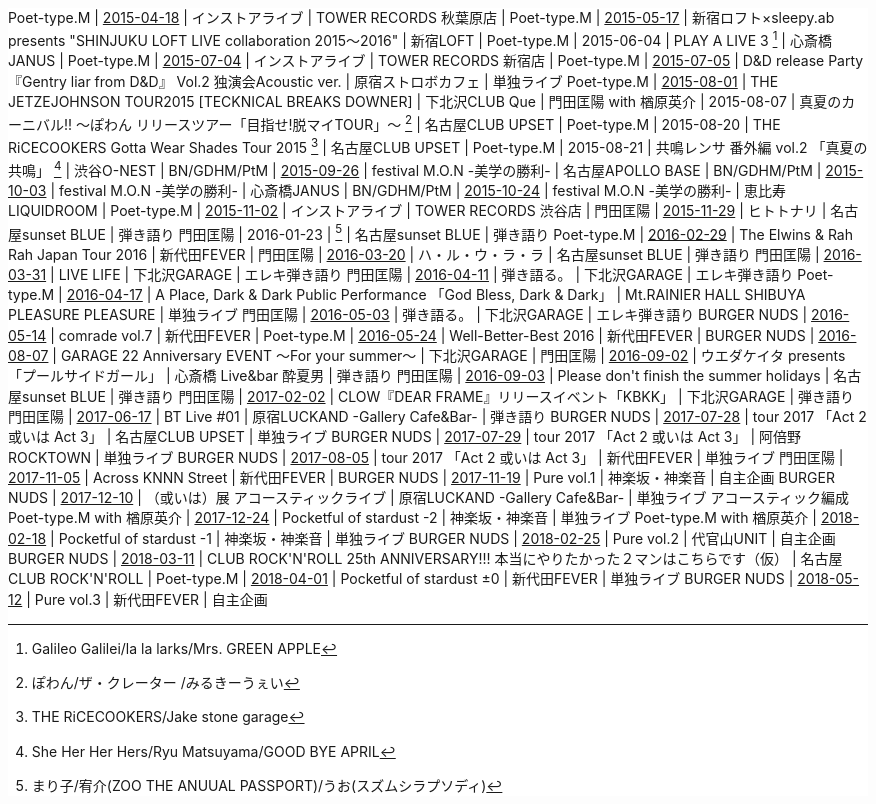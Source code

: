 Poet-type.M | [2015-04-18](/articles/2015-04-18-000000) | インストアライブ | TOWER RECORDS 秋葉原店 | 
Poet-type.M | [2015-05-17](/articles/2015-05-17-000000) | 新宿ロフト×sleepy.ab presents "SHINJUKU LOFT LIVE collaboration 2015～2016" | 新宿LOFT | 
Poet-type.M | 2015-06-04 | PLAY A LIVE 3 [^107] | 心斎橋JANUS | 
Poet-type.M | [2015-07-04](/articles/2015-07-04-000000) | インストアライブ | TOWER RECORDS 新宿店 | 
Poet-type.M | [2015-07-05](/articles/2015-07-05-000000) | D&D release Party 『Gentry liar from D&D』 Vol.2 独演会Acoustic ver. | 原宿ストロボカフェ | 単独ライブ
Poet-type.M | [2015-08-01](/articles/2015-08-01-000000) | THE JETZEJOHNSON TOUR2015 [TECKNICAL BREAKS DOWNER] | 下北沢CLUB Que | 
門田匡陽 with 楢原英介 | 2015-08-07 | 真夏のカーニバル!! ～ぽわん リリースツアー「目指せ!脱マイTOUR」～ [^108] | 名古屋CLUB UPSET | 
Poet-type.M | 2015-08-20 | THE RiCECOOKERS Gotta Wear Shades Tour 2015 [^109] | 名古屋CLUB UPSET | 
Poet-type.M | 2015-08-21 | 共鳴レンサ 番外編 vol.2 「真夏の共鳴」 [^110] | 渋谷O-NEST | 
BN/GDHM/PtM | [2015-09-26](/articles/2015-09-26-000000) | festival M.O.N -美学の勝利- | 名古屋APOLLO BASE | 
BN/GDHM/PtM | [2015-10-03](/articles/2015-10-03-000000) | festival M.O.N -美学の勝利- | 心斎橋JANUS | 
BN/GDHM/PtM | [2015-10-24](/articles/2015-10-24-000000) | festival M.O.N -美学の勝利- | 恵比寿LIQUIDROOM | 
Poet-type.M | [2015-11-02](/articles/2015-11-02-000000) | インストアライブ | TOWER RECORDS 渋谷店 | 
門田匡陽 | [2015-11-29](/articles/2015-11-29-000000) | ヒトトナリ | 名古屋sunset BLUE | 弾き語り
門田匡陽 | 2016-01-23 |  [^111] | 名古屋sunset BLUE | 弾き語り 
Poet-type.M | [2016-02-29](/articles/2016-02-29-000000) | The Elwins & Rah Rah Japan Tour 2016 | 新代田FEVER | 
門田匡陽 | [2016-03-20](/articles/2016-03-20-000000) | ハ・ル・ウ・ラ・ラ | 名古屋sunset BLUE | 弾き語り
門田匡陽 | [2016-03-31](/articles/2016-03-31-000000) | LIVE LIFE | 下北沢GARAGE | エレキ弾き語り
門田匡陽 | [2016-04-11](/articles/2016-04-11-000000) | 弾き語る。 | 下北沢GARAGE | エレキ弾き語り
Poet-type.M | [2016-04-17](/articles/2016-04-17-000000) | A Place, Dark & Dark Public Performance 「God Bless, Dark & Dark」 | Mt.RAINIER HALL SHIBUYA PLEASURE PLEASURE | 単独ライブ
門田匡陽 | [2016-05-03](/articles/2016-05-03-000000) | 弾き語る。 | 下北沢GARAGE | エレキ弾き語り
BURGER NUDS | [2016-05-14](/articles/2016-05-14-000000) | comrade vol.7 | 新代田FEVER | 
Poet-type.M | [2016-05-24](/articles/2016-05-24-000000) | Well-Better-Best 2016 | 新代田FEVER | 
BURGER NUDS | [2016-08-07](/articles/2016-08-07-000000) | GARAGE 22 Anniversary EVENT ～For your summer～ | 下北沢GARAGE | 
門田匡陽 | [2016-09-02](/articles/2016-09-02-000000) | ウエダケイタ presents 「プールサイドガール」 | 心斎橋 Live&bar 酔夏男 | 弾き語り
門田匡陽 | [2016-09-03](/articles/2016-09-03-000000) | Please don't finish the summer holidays | 名古屋sunset BLUE | 弾き語り
門田匡陽 | [2017-02-02](/articles/2017-02-02-000000) | CLOW『DEAR FRAME』リリースイベント「KBKK」 | 下北沢GARAGE | 弾き語り
門田匡陽 | [2017-06-17](/articles/2017-06-17-000000) | BT Live #01 | 原宿LUCKAND -Gallery Cafe&Bar- | 弾き語り
BURGER NUDS | [2017-07-28](/articles/2017-07-28-000000) | tour 2017 「Act 2 或いは Act 3」 | 名古屋CLUB UPSET | 単独ライブ
BURGER NUDS | [2017-07-29](/articles/2017-07-29-000000) | tour 2017 「Act 2 或いは Act 3」 | 阿倍野ROCKTOWN | 単独ライブ
BURGER NUDS | [2017-08-05](/articles/2017-08-05-000000) | tour 2017 「Act 2 或いは Act 3」 | 新代田FEVER | 単独ライブ
門田匡陽 | [2017-11-05](/articles/2017-11-05-000000) | Across KNNN Street | 新代田FEVER | 
BURGER NUDS | [2017-11-19](/articles/2017-11-19-000000) | Pure vol.1 | 神楽坂・神楽音 | 自主企画
BURGER NUDS | [2017-12-10](/articles/2017-12-10-000000) | （或いは）展 アコースティックライブ | 原宿LUCKAND -Gallery Cafe&Bar- | 単独ライブ アコースティック編成
Poet-type.M with 楢原英介 | [2017-12-24](/articles/2017-12-24-000000) | Pocketful of stardust -2 | 神楽坂・神楽音 | 単独ライブ
Poet-type.M with 楢原英介 | [2018-02-18](/articles/2018-02-18-000000) | Pocketful of stardust -1 | 神楽坂・神楽音 | 単独ライブ
BURGER NUDS | [2018-02-25](/articles/2018-02-25-000000) | Pure vol.2 | 代官山UNIT | 自主企画
BURGER NUDS | [2018-03-11](/articles/2018-03-11-000000) | CLUB ROCK'N'ROLL 25th ANNIVERSARY!!! 本当にやりたかった２マンはこちらです（仮） | 名古屋CLUB ROCK'N'ROLL | 
Poet-type.M | [2018-04-01](/articles/2018-04-01-000000) | Pocketful of stardust ±0 | 新代田FEVER | 単独ライブ
BURGER NUDS | [2018-05-12](/articles/2018-05-12-000000) | Pure vol.3 | 新代田FEVER | 自主企画


[^1]: ブレーメン/planet fisher man/brief(名古屋) 
[^2]: CONDOR44他
[^3]: ぽんこつ/mahoroba telegenic/Sun's Marcket
[^4]: スネオヘアー/SCONE/OLD RUBBER LIPS/sister jet
[^5]: フェネガンズウェイク/ハレルヤ(神戸)/SLOTMACHINE
[^6]: JUKES/マジックバッグ/SL
[^7]: SUNFLOWER/OO TELESA/fudge
[^8]: スネオヘアー/messer schmitt Jr./HEAD GOOD TV/HOLSTEIN
[^9]: SuperMilk/桂田5/SilverSkins/NUDGE'EM ALL/Treeberrys
[^10]: ドロップス/スパイパス/チャイナチョップ
[^11]: The Apples/ルーフマンズ/コマザワ☆スタイル
[^12]: killowatts/メガフォニックス/CLOUD NINE
[^13]: メガフォニックス/EARL HINES/HEADPHONE SHELTER
[^14]: シブヤーズ/SHORT HAIR FRONT/RUMTAG/EPOXY
[^15]: palemary/エバーグリーン/他
[^16]: ネコグルマ/越後屋/9 SPACE MARKET/コリモアスぺシューム
[^17]: ドムヘンドリックス
[^18]: Pitch talks/スキマスイッチ/シャーペン/HONEY SKOOLMATES
[^19]: ELEPHANT LOVE/corymorespecium/アパッチボーイズ
[^20]: FOUR THE MG/FOOL&SCISSORS
[^21]: ブリゲイツ/フイルム400
[^22]: MC/Trip culture pop/ワイルド・マイルド
[^23]: ELEPHANT LOVE/ハイパービーム/BORDER
[^24]: ELEPHANT LOVE/APES/他
[^25]: さび(from SKYBEAVER:安井信哉)/松本俊郎(from EARL HINES)/東京駅で逢いましょう(from カンパネルラ:津崎真也+barfly:諸星修)/岸野統隆(ex マジックバック)/林サトシ(from チョコレートパフェ)/タイライクヤ/五十嵐隆
[^26]: Yoga Thailand/HEAD SHIP/Badge/MELOWS
[^27]: basquiat/crevasse65/Stereo Fabrication of Youth/DJ HATA YUSUKE(cruyff in the bedroom) 
[^28]: ART-SCHOOL
[^29]: GOING STEADY/clingon/ARCH/松崎ナオ/辻香織/カスタネッツ/NaturalPunchDrunker/POWER&GLORY/テルスター/OO TELESA/堂島孝平/他
[^30]: MILK CROWN/REEFER/DUSK/LO-LITE/Dutch Training/LO-LITE
[^31]: スネオヘアー/KUMACHI/ジャイアントステップ
[^32]: maRio/THE REE LIFE/SUBTITLE/Primal Stomps
[^33]: スキマスイッチ/OO TELESA/ACIDMAN/サンプリングサン/ハックルベリーフィン/Herman H.& The Pacemakers/In the soup
[^34]: the pillows/BEAT CRUSADERS/Hi-5/NANANINE/ストレイテナー/BAZRA/farmstay/THEイナズマ戦隊/レミオロメン/TYPHOON24
[^35]: barfly/chelsea times/SPEEDWAY BABY
[^36]: the JetzeJohnson/DAY OFF/the far east/レミオロメン
[^37]: OO TELESA/ACIDMAN/サカノウエヨウスケ/他
[^38]: TRANSTIC NERVE/THE TRANSFORMER/BURGER NUDS (front act) 
[^39]: CHARCOAL FILTER/SNAPPERS/MILKRUN/他
[^40]: CHARCOAL FILTER/SNAPPERS/MILKRUN
[^41]: Up shelter interview/AlgoRHYTHM/他
[^42]: リリックス(ex.ガシュ-ナッツ)/opti_optai/ギターベーター/スクイズメン/my way my love/センチライン
[^43]: Stereo Fabrication of Youth/NaturalPunchDrunker/コリモアスペシューム/カナデ/Sunny boy water
[^44]: ストレンジヌードカルト
[^45]: Fragile Rocking Chair/なおと/DUSK/cork (OA) 
[^46]: HATE HONEY/COALTAR OF THE DEEPERS/dip
[^47]: messer schmitt Jr./パルナス/コリモアスペシューム/OCTOPUS
[^48]: messer schmitt Jr./FOUR THE MG/JET KELLY
[^49]: In the soup/インビシブルマンズデスベット/宙ブラリ/OO TELESA/フジファブリック/BUNGEE JUMP FESTIVAL/スナッパーズ/BAZRA
[^50]: NANANINE/BUNGEE JUMP FESTIVAL/スネオヘアー/Stereo Fabrication of Youth/他
[^51]: Stereo Fabrication of Youth/THE PEAT BEST
[^52]: サンプリングサン/ストレイテナー/エキカチッソ
[^53]: YO-KING/POLYSICS/HermannH &The Peacemakerd/ BAZRA/Bivatchee/LOOSELY/The イナズマ戦隊/SOFFet    
[^54]: 特撮/ラフィンノーズ/SA/インビシブルマンズデスベッド/ロマンポルシェ/dip/The STREET BEATS/髭/HATE HONEY
[^55]: 夏のダブルオーテレサ/BEDTOWN/江口亮(from Stereo Fabrication of Youth) 
[^56]: plane/Crooner/スクリューアップ (OA) 
[^57]: メレンゲ/ハックルベリーフィン
[^58]: another bebe/GAUCHE/蝉時雨/サキノハカ
[^59]: メレンゲ/BUNGEE JUMP FESTIVAL/スムルース/音速ライン
[^60]: ephonoscope/PICK 2 HAND/他
[^61]: FARIDA'S CAFE/Stereo Fabrication of Youth/東京パレード/FoZZtone/fuzz-306/BEDTOWN/JUZZEPRY IN JAP/Lighty-Light /カリフォルニアガール/pigment/シルバニア・ファミリー!!/squeezer/The chronicles/スクリューアップ メトロオンゲン/Riverside50／50/YOMOYA
[^62]: UNDER THE COUNTER
[^63]: the blondie plastic wagon/mothercoat/JET SLIDE LITTER
[^64]: センチライン/バックマーカー
[^65]: BAOBAB/T.S.S (ツッチースーパーセッション)/31SESSIONS (Drums桜井セレナ,Drums内田武瑠 from Good Dog Happy Men,総理)/DJ：super samir
[^66]: The Fuzz Picks/UNDER THE COUNTER/センチライン/papa's milk/STUDIO44
[^67]: UNDER THE COUNTER/真空メロウ/SCARLET/throwcurve/Prof.Moriarty&Smiley-Todd/hare-brained unity/Bacon/NANANINE
[^68]: てるる.../STAN/TIMESLIP-RENDEZVOUS/Circle (OA) 
[^69]: WALKABOUT/マカロニコンプレックス/PARTY/Far apart Daily life
[^70]: POMERANIANS/鶴/ChesterCopperpot/HOPE THE(OA)/ザ・ガ−ルハント/Lucky13/ザ・ストライカ−ズ/パウンチホイ−ル
[^71]: JET KELLY/AIR MASTER/bus stop mouse
[^72]: センチライン/JET KELLY/sweep
[^73]: another bebe/cublic-setts/The Chronicles/six o'minus/screw up/Stereo Fabrication of Youth/ センチライン/Dizzy up the girls/東京パレード/バックマーカー/BEDTOWN/ペトロールズ/Yuey/Yucca/life time/Riverside50／50/lotus
[^74]: フラワーカンパニーズ/テルスター/セカイイチ/メレンゲ/the ARROWS/Bacon/THE NEATBEATS/UNDER THE COUNTER/KILLER JAW[安部コウセイ,中山昭仁(SPARTA LOCALS)+清水義将(ex.惑星)]
[^75]: OHIO101/STAN/砂場/throwcurve/hare-brained unity
[^76]: 松本悠司(fromスワンリバーデージー) /國分 祐(from Dizzy up the girls)/藤澤朋幸(from東京パレード) 
[^77]: ANATAKIKOU/新宿フォ−ク/エレクトリックギュインズ
[^78]: 朱雀（NANANINE)/出口（ガレージ店長）/フルカワタクマ(シルバニアスリープ),國分祐(dizzy up the girls),遠藤冬真(wild gun crazy)/石川（ランクヘッド）/チーム冥土喫茶/ユウキ（cork)/長尾（KOHL)/林（REVERSLOW)/ゴンダ(GRiP) 
[^79]: RAMOND TEAM/スリープウィーク/エレクトリックギュインズ/and more
[^80]: サキノハカ/Funky.Godzi-Rap(ブラストーン)/ゴンダタケシ(GRiP)/DJ:YU-JI,AT,ゴンダタケシ,56(自由人) 
[^81]: the Middle's/AVA/DEEDS NOT WORDS
[^82]: 狐の会/砂場/月球
[^83]: COMATOS/ケッチ/実松亮+徳久ウイリアム幸太郎
[^84]: ハリケンハッチ/minicar-size
[^85]: HOLSTIC GREEN/esth-ty
[^86]: Bahashishi/NIRGILIS
[^87]: talk to me/テルスター
[^88]: KELUN/コードポーザー/and more
[^89]: いとうひろゆき(BROKEN BOY)/woodstock/THE楽団マーキュリー/ガラニガラ/現代アシンメトリー/ゴトウケイタ/golf/サクラエレクトロ/ストライカーズ/THE CHESS/優しくして♪
[^90]: TRIPLANE/THE NEUTRAL/SPANK PAGE/and more!
[^91]: THEモールスシンゴーズ/LOVE LOVE LOVE/明日、照らす
[^92]: シュノーケル/throwcurve/片山ブレイカーズ＆ザロケンローパーティ
[^93]: D.W.ニコルズ/LOVELOVELOVE
[^94]: よしむらひらく(バンド編成)/渡辺シュンスケ(cafelon、Schroeder-Headz) 
[^95]: UNCHAIN/ 太平洋不知火楽団/tofubeats
[^96]: where is my mind?/shepherd/THE VITRIOL/joy
[^97]: うすしお/WONDERVER/after the greenroom/hotel light hill's band
[^98]: today is the day/AKARINE 
[^99]: today is the day/the audio pool/From dusk as may
[^100]: 限りなく透明な果実/kenchan
[^101]: 限りなく透明な果実/Idaho/Honey Tone/蜜/はっぴぃず 
[^102]: She's/夢見てる/僕のレテパシーズ/やまみ（after the greenroom）/夕暮レトロニカ/ひらくドア/ザ・なつやすみバンド/ココ山岡と愉快な仲間達/Far East Friends
[^103]: today is the day/the audio pool/and more!! 
[^104]: BLUE ENCOUNT/RIZING2END/ANOTHER STORY/The Oral Cigaret
[^105]: Brian the Sun/PAGE/phonon
[^106]: ザ・チャレンジ/パウンチホイール/被写体X/ノンブラリ/ワンダフルボーイズ/コーチガリー
[^107]: Galileo Galilei/la la larks/Mrs. GREEN APPLE
[^108]: ぽわん/ザ・クレーター /みるきーうぇい
[^109]: THE RiCECOOKERS/Jake stone garage
[^110]: She Her Her Hers/Ryu Matsuyama/GOOD BYE APRIL
[^111]: まり子/宥介(ZOO THE ANUUAL PASSPORT)/うお(スズムシラプソディ) 